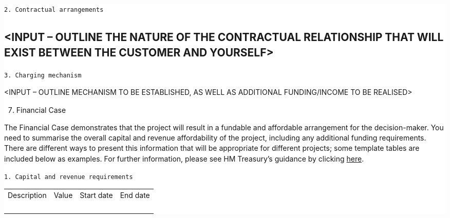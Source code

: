     2. Contractual arrangements 

## <INPUT – OUTLINE THE NATURE OF THE CONTRACTUAL RELATIONSHIP THAT WILL EXIST BETWEEN THE CUSTOMER AND YOURSELF>

    3. Charging mechanism 

<INPUT – OUTLINE MECHANISM TO BE ESTABLISHED, AS WELL AS ADDITIONAL FUNDING/INCOME TO BE REALISED>

7. Financial Case

The Financial Case demonstrates that the project will result in a fundable and affordable arrangement for the decision-maker. You need to summarise the overall capital and revenue affordability of the project, including any additional funding requirements. There are different ways to present this information that will be appropriate for different projects; some template tables are included below as examples. For further information, please see HM Treasury’s guidance by clicking [here](https://www.gov.uk/government/uploads/system/uploads/attachment_data/file/469317/green_book_guidance_public_sector_business_cases_2015_update.pdf).  

    1. Capital and revenue requirements 

<table>
  <tr>
    <td>Description</td>
    <td>Value</td>
    <td>Start date</td>
    <td>End date</td>
  </tr>
  <tr>
    <td></td>
    <td></td>
    <td></td>
    <td></td>
  </tr>
  <tr>
    <td></td>
    <td></td>
    <td></td>
    <td></td>
  </tr>
  <tr>
    <td></td>
    <td></td>
    <td></td>
    <td></td>
  </tr>
  <tr>
    <td></td>
    <td></td>
    <td></td>
    <td></td>
  </tr>
</table>
